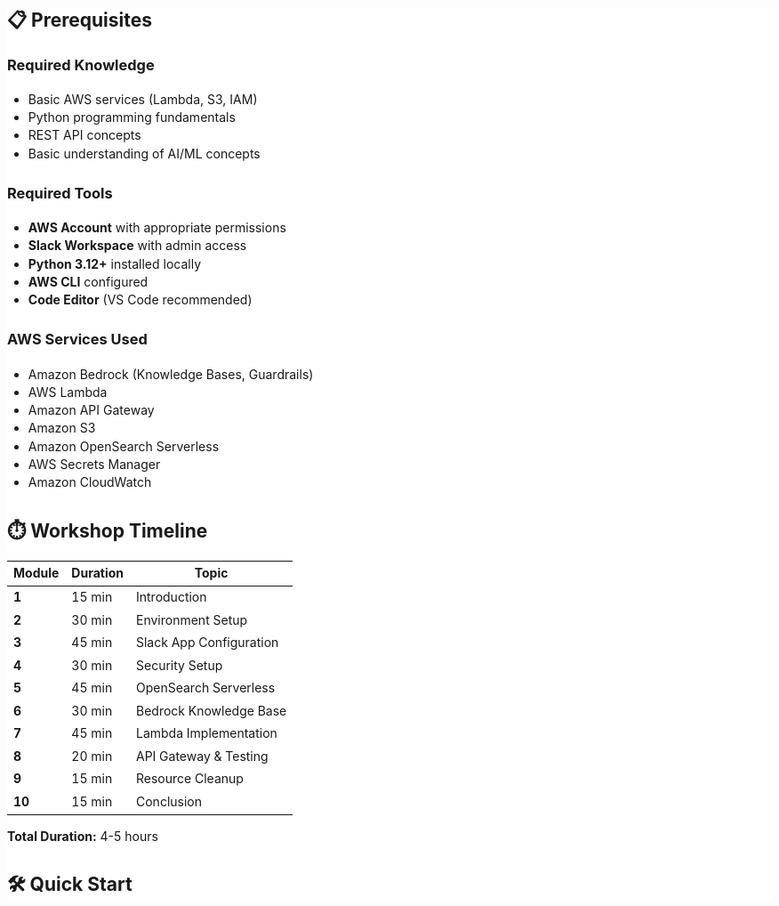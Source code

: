 ## 📋 Prerequisites

### Required Knowledge
- Basic AWS services (Lambda, S3, IAM)
- Python programming fundamentals
- REST API concepts
- Basic understanding of AI/ML concepts

### Required Tools
- **AWS Account** with appropriate permissions
- **Slack Workspace** with admin access
- **Python 3.12+** installed locally
- **AWS CLI** configured
- **Code Editor** (VS Code recommended)

### AWS Services Used
- Amazon Bedrock (Knowledge Bases, Guardrails)
- AWS Lambda
- Amazon API Gateway
- Amazon S3
- Amazon OpenSearch Serverless
- AWS Secrets Manager
- Amazon CloudWatch

## ⏱️ Workshop Timeline

| Module | Duration | Topic |
|--------|----------|-------|
| **1** | 15 min | Introduction |
| **2** | 30 min | Environment Setup |
| **3** | 45 min | Slack App Configuration |
| **4** | 30 min | Security Setup |
| **5** | 45 min | OpenSearch Serverless |
| **6** | 30 min | Bedrock Knowledge Base |
| **7** | 45 min | Lambda Implementation |
| **8** | 20 min | API Gateway & Testing |
| **9** | 15 min | Resource Cleanup |
| **10** | 15 min | Conclusion |

**Total Duration:** 4-5 hours

## 🛠️ Quick Start
